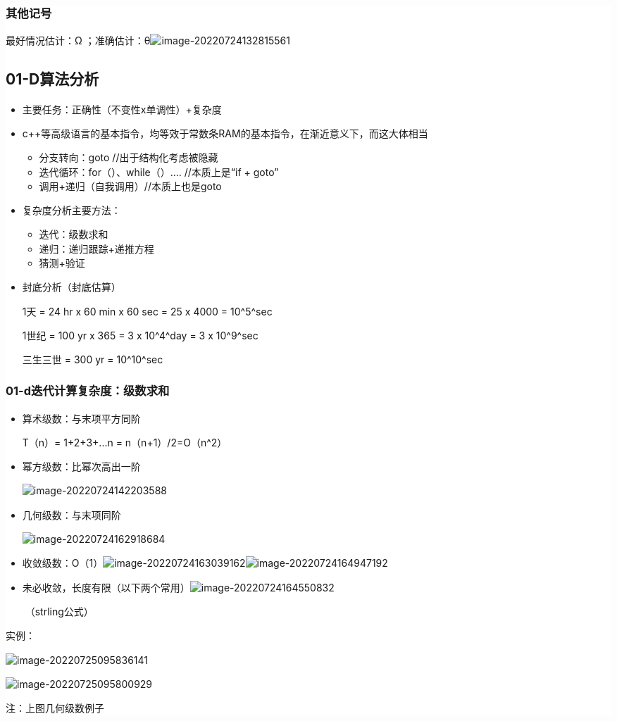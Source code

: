 ### 其他记号

最好情况估计：Ω ；准确估计：θ![image-20220724132815561](D:\Fudan复旦大学\fdu\课程\大二上\数据结构\自学笔记\图片\image-20220724132815561.png)

## 01-D算法分析

- 主要任务：正确性（不变性x单调性）+复杂度

- c++等高级语言的基本指令，均等效于常数条RAM的基本指令，在渐近意义下，而这大体相当
  - 分支转向：goto  //出于结构化考虑被隐藏
  - 迭代循环：for（）、while（）.... //本质上是“if + goto”
  - 调用+递归（自我调用）//本质上也是goto
  
- 复杂度分析主要方法：
  - 迭代：级数求和
  - 递归：递归跟踪+递推方程
  - 猜测+验证
  
- 封底分析（封底估算）

  1天 = 24 hr x 60 min x 60 sec = 25 x 4000 = 10^5^sec

  1世纪 = 100 yr x 365 = 3 x 10^4^day = 3 x 10^9^sec

  三生三世 = 300 yr = 10^10^sec

### 01-d迭代计算复杂度：级数求和

- 算术级数：与末项平方同阶

  T（n）= 1+2+3+...n = n（n+1）/2=O（n^2）

- 幂方级数：比幂次高出一阶

  ![image-20220724142203588](D:\Fudan复旦大学\fdu\课程\大二上\数据结构\自学笔记\图片\image-20220724142203588.png)

- 几何级数：与末项同阶

  ![image-20220724162918684](D:\Fudan复旦大学\fdu\课程\大二上\数据结构\自学笔记\图片\image-20220724162918684.png)

- 收敛级数：O（1）![image-20220724163039162](D:\Fudan复旦大学\fdu\课程\大二上\数据结构\自学笔记\图片\image-20220724163039162.png)![image-20220724164947192](D:\Fudan复旦大学\fdu\课程\大二上\数据结构\自学笔记\图片\image-20220724164947192.png)

- 未必收敛，长度有限（以下两个常用）![image-20220724164550832](D:\Fudan复旦大学\fdu\课程\大二上\数据结构\自学笔记\图片\image-20220724164550832.png)

  ​	（strling公式）

实例：

![image-20220725095836141](D:\Fudan复旦大学\fdu\课程\大二上\数据结构\自学笔记\图片\image-20220725095836141.png)

![image-20220725095800929](D:\Fudan复旦大学\fdu\课程\大二上\数据结构\自学笔记\图片\image-20220725095800929.png)

注：上图几何级数例子
